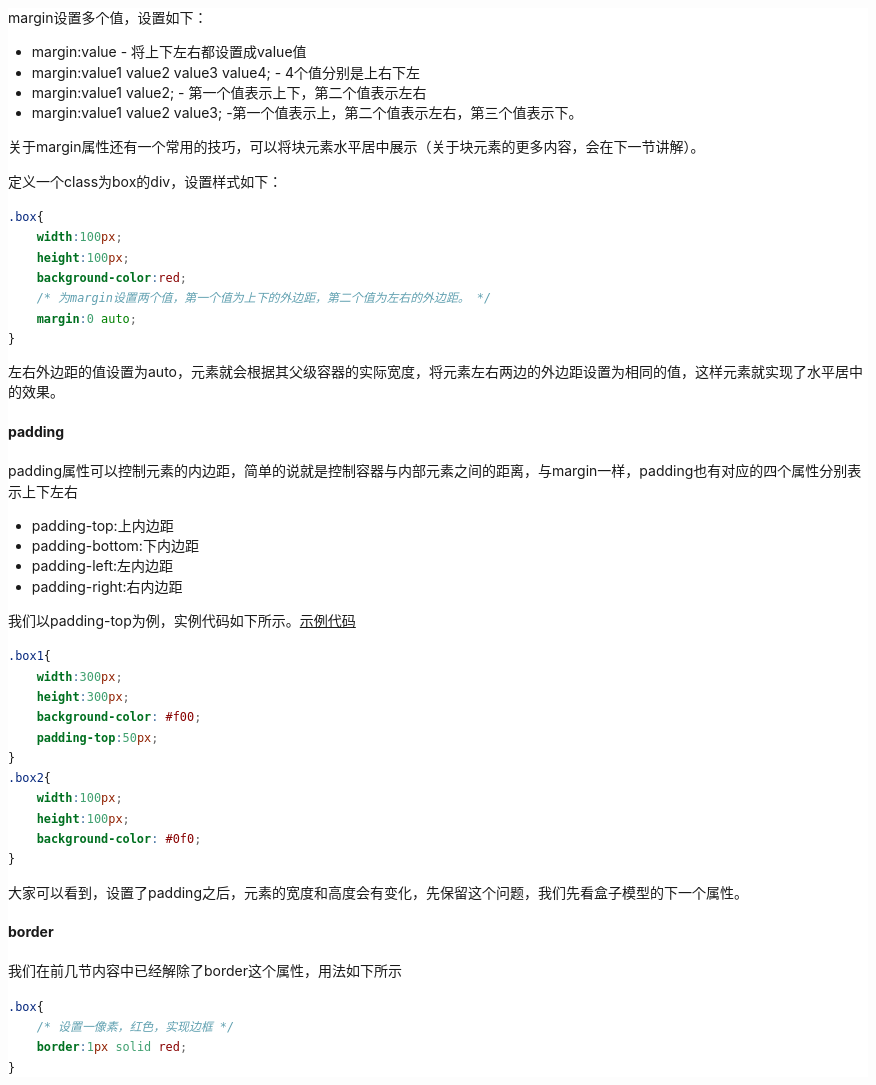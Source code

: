 margin设置多个值，设置如下：

* margin:value - 将上下左右都设置成value值
* margin:value1 value2 value3 value4; - 4个值分别是上右下左
* margin:value1 value2; - 第一个值表示上下，第二个值表示左右
* margin:value1 value2 value3; -第一个值表示上，第二个值表示左右，第三个值表示下。

关于margin属性还有一个常用的技巧，可以将块元素水平居中展示（关于块元素的更多内容，会在下一节讲解）。

定义一个class为box的div，设置样式如下：

``` css
.box{
    width:100px;
    height:100px;
    background-color:red;
    /* 为margin设置两个值，第一个值为上下的外边距，第二个值为左右的外边距。 */
    margin:0 auto;
}
```

左右外边距的值设置为auto，元素就会根据其父级容器的实际宽度，将元素左右两边的外边距设置为相同的值，这样元素就实现了水平居中的效果。

#### padding

padding属性可以控制元素的内边距，简单的说就是控制容器与内部元素之间的距离，与margin一样，padding也有对应的四个属性分别表示上下左右

* padding-top:上内边距
* padding-bottom:下内边距
* padding-left:左内边距
* padding-right:右内边距

我们以padding-top为例，实例代码如下所示。[示例代码](https://github.com/xiaozhoulee/xiaozhou-examples/tree/master/01-网页重构/第06节：盒子模型/demo03.html)

``` css
.box1{
    width:300px;
    height:300px;
    background-color: #f00;
    padding-top:50px;
}
.box2{
    width:100px;
    height:100px;
    background-color: #0f0;
}
```

大家可以看到，设置了padding之后，元素的宽度和高度会有变化，先保留这个问题，我们先看盒子模型的下一个属性。

#### border

我们在前几节内容中已经解除了border这个属性，用法如下所示

``` css
.box{
    /* 设置一像素，红色，实现边框 */
    border:1px solid red;
}
```
